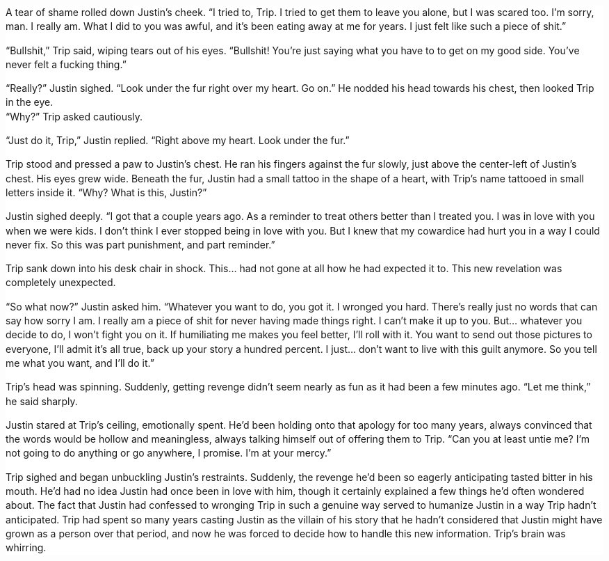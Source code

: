 

A tear of shame rolled down Justin’s cheek. “I tried to, Trip. I tried to get them to leave you 
alone, but I was scared too. I’m sorry, man. I really am. What I did to you was awful, and it’s 
been eating away at me for years. I just felt like such a piece of shit.” 


“Bullshit,” Trip said, wiping tears out of his eyes. “Bullshit! You’re just saying what you have to to 
get on my good side. You’ve never felt a fucking thing.” 


“Really?” Justin sighed. “Look under the fur right over my heart. Go on.” He nodded his head 
towards his chest, then looked Trip in the eye.  
“Why?” Trip asked cautiously.


“Just do it, Trip,” Justin replied. “Right above my heart. Look under the fur.” 


Trip stood and pressed a paw to Justin’s chest. He ran his fingers against the fur slowly, just 
above the center-left of Justin’s chest. His eyes grew wide. Beneath the fur, Justin had a small 
tattoo in the shape of a heart, with Trip’s name tattooed in small letters inside it. “Why? What is 
this, Justin?” 


Justin sighed deeply. “I got that a couple years ago. As a reminder to treat others better than I 
treated you. I was in love with you when we were kids. I don’t think I ever stopped being in love 
with you. But I knew that my cowardice had hurt you in a way I could never fix. So this was part 
punishment, and part reminder.” 


Trip sank down into his desk chair in shock. This… had not gone at all how he had expected it 
to. This new revelation was completely unexpected.  


“So what now?” Justin asked him. “Whatever you want to do, you got it. I wronged you hard. 
There’s really just no words that can say how sorry I am. I really am a piece of shit for never 
having made things right. I can’t make it up to you. But… whatever you decide to do, I won’t 
fight you on it. If humiliating me makes you feel better, I’ll roll with it. You want to send out those 
pictures to everyone, I’ll admit it’s all true, back up your story a hundred percent. I just… don’t 
want to live with this guilt anymore. So you tell me what you want, and I’ll do it.” 


Trip’s head was spinning. Suddenly, getting revenge didn’t seem nearly as fun as it had been a 
few minutes ago. “Let me think,” he said sharply.  


Justin stared at Trip’s ceiling, emotionally spent. He’d been holding onto that apology for too 
many years, always convinced that the words would be hollow and meaningless, always talking 
himself out of offering them to Trip. “Can you at least untie me? I’m not going to do anything or 
go anywhere, I promise. I’m at your mercy.” 


Trip sighed and began unbuckling Justin’s restraints. Suddenly, the revenge he’d been so 
eagerly anticipating tasted bitter in his mouth. He’d had no idea Justin had once been in love 
with him, though it certainly explained a few things he’d often wondered about. The fact that 
Justin had confessed to wronging Trip in such a genuine way served to humanize Justin in a 
way Trip hadn’t anticipated. Trip had spent so many years casting Justin as the villain of his 
story that he hadn’t considered that Justin might have grown as a person over that period, and 
now he was forced to decide how to handle this new information. Trip’s brain was whirring. 

